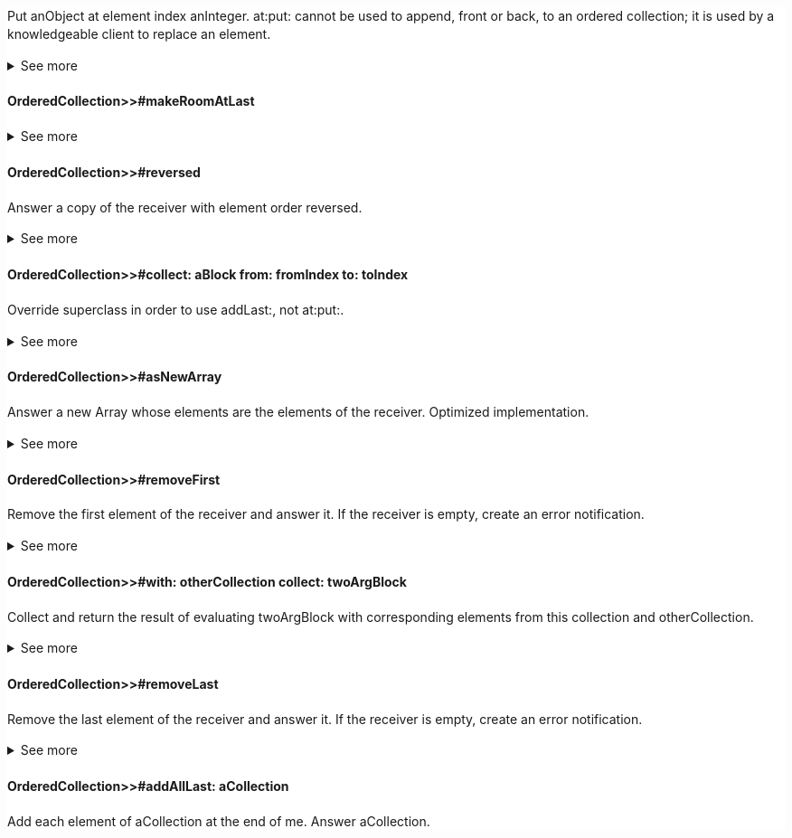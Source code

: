 Put anObject at element index anInteger. at:put: cannot be used to append, front or back, to an ordered collection; it is used by a knowledgeable client to replace an element.


<details><summary>See more</summary></details>

#### OrderedCollection>>#makeRoomAtLast

<details><summary>See more</summary></details>

#### OrderedCollection>>#reversed

Answer a copy of the receiver with element order reversed.


<details><summary>See more</summary></details>

#### OrderedCollection>>#collect: aBlock from: fromIndex to: toIndex

Override superclass in order to use addLast:, not at:put:.


<details><summary>See more</summary></details>

#### OrderedCollection>>#asNewArray

Answer a new Array whose elements are the elements of the receiver. Optimized implementation.


<details><summary>See more</summary></details>

#### OrderedCollection>>#removeFirst

Remove the first element of the receiver and answer it. If the receiver is empty, create an error notification.


<details><summary>See more</summary></details>

#### OrderedCollection>>#with: otherCollection collect: twoArgBlock

Collect and return the result of evaluating twoArgBlock with corresponding elements from this collection and otherCollection.


<details><summary>See more</summary></details>

#### OrderedCollection>>#removeLast

Remove the last element of the receiver and answer it. If the receiver is empty, create an error notification.


<details><summary>See more</summary></details>

#### OrderedCollection>>#addAllLast: aCollection

Add each element of aCollection at the end of me. Answer aCollection.

